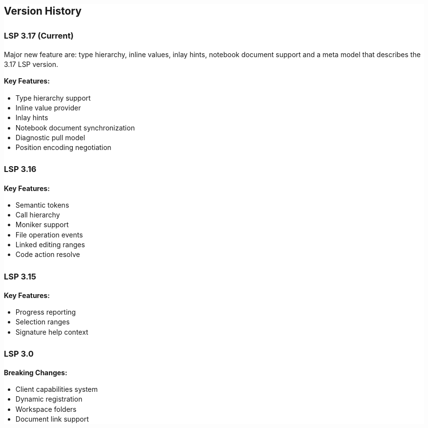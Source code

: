 ## Version History

### LSP 3.17 (Current)
Major new feature are: type hierarchy, inline values, inlay hints, notebook document support and a meta model that describes the 3.17 LSP version.

**Key Features:**
- Type hierarchy support
- Inline value provider
- Inlay hints
- Notebook document synchronization
- Diagnostic pull model
- Position encoding negotiation

### LSP 3.16
**Key Features:**
- Semantic tokens
- Call hierarchy
- Moniker support
- File operation events
- Linked editing ranges
- Code action resolve

### LSP 3.15
**Key Features:**
- Progress reporting
- Selection ranges
- Signature help context

### LSP 3.0
**Breaking Changes:**
- Client capabilities system
- Dynamic registration
- Workspace folders
- Document link support
